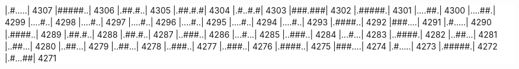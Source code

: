 |.#.....|     4307
|#####..|     4306
|.##.#..|     4305
|.##.#.#|     4304
|.#..#.#|     4303
|###.###|     4302
|.#####.|     4301
|....##.|     4300
|....##.|     4299
|....#..|     4298
|....#..|     4297
|....#..|     4296
|....#..|     4295
|....#..|     4294
|....#..|     4293
|.####..|     4292
|###....|     4291
|.#.....|     4290
|.####..|     4289
|.##.#..|     4288
|.##.#..|     4287
|..###..|     4286
|...#...|     4285
|..###..|     4284
|...#...|     4283
|..####.|     4282
|..##...|     4281
|..##...|     4280
|..##...|     4279
|..##...|     4278
|..###..|     4277
|..###..|     4276
|.####..|     4275
|###....|     4274
|.#.....|     4273
|.#####.|     4272
|.#...##|     4271